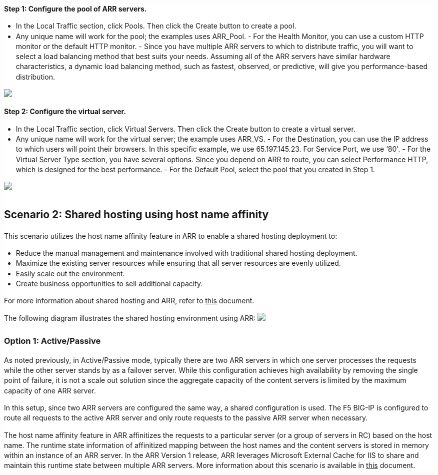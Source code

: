 **Step 1: Configure the pool of ARR servers.**  

- In the Local Traffic section, click Pools. Then click the Create button to create a pool.
- Any unique name will work for the pool; the examples uses ARR\_Pool. - For the Health Monitor, you can use a custom HTTP monitor or the default HTTP monitor. - Since you have multiple ARR servers to which to distribute traffic, you will want to select a load balancing method that best suits your needs. Assuming all of the ARR servers have similar hardware characteristics, a dynamic load balancing method, such as fastest, observed, or predictive, will give you performance-based distribution.

![](achieving-high-availability-and-scalability-arr-and-hardware-load-balancer/_static/image12.jpg)

**Step 2: Configure the virtual server.**

- In the Local Traffic section, click Virtual Servers. Then click the Create button to create a virtual server.
- Any unique name will work for the virtual server; the example uses ARR\_VS. - For the Destination, you can use the IP address to which users will point their browsers. In this specific example, we use 65.197.145.23. For Service Port, we use ‘80'. - For the Virtual Server Type section, you have several options. Since you depend on ARR to route, you can select Performance HTTP, which is designed for the best performance. - For the Default Pool, select the pool that you created in Step 1.

![](achieving-high-availability-and-scalability-arr-and-hardware-load-balancer/_static/image15.jpg)

## Scenario 2: Shared hosting using host name affinity

This scenario utilizes the host name affinity feature in ARR to enable a shared hosting deployment to:

- Reduce the manual management and maintenance involved with traditional shared hosting deployment.
- Maximize the existing server resources while ensuring that all server resources are evenly utilized.
- Easily scale out the environment.
- Create business opportunities to sell additional capacity.

For more information about shared hosting and ARR, refer to [this](../planning-for-arr/overview-of-shared-hosting-deployment-using-application-request-routing-20.md) document.

The following diagram illustrates the shared hosting environment using ARR: [![](achieving-high-availability-and-scalability-arr-and-hardware-load-balancer/_static/image18.jpg)](achieving-high-availability-and-scalability-arr-and-hardware-load-balancer/_static/image17.jpg)

### Option 1: Active/Passive

As noted previously, in Active/Passive mode, typically there are two ARR servers in which one server processes the requests while the other server stands by as a failover server. While this configuration achieves high availability by removing the single point of failure, it is not a scale out solution since the aggregate capacity of the content servers is limited by the maximum capacity of one ARR server.

In this setup, since two ARR servers are configured the same way, a shared configuration is used. The F5 BIG-IP is configured to route all requests to the active ARR server and only route requests to the passive ARR server when necessary.

The host name affinity feature in ARR affinitizes the requests to a particular server (or a group of servers in RC) based on the host name. The runtime state information of affinitized mapping between the host names and the content servers is stored in memory within an instance of an ARR server. In the ARR Version 1 release, ARR leverages Microsoft External Cache for IIS to share and maintain this runtime state between multiple ARR servers. More information about this scenario is available in [this](using-multiple-instances-of-application-request-routing-arr-servers.md) document.
